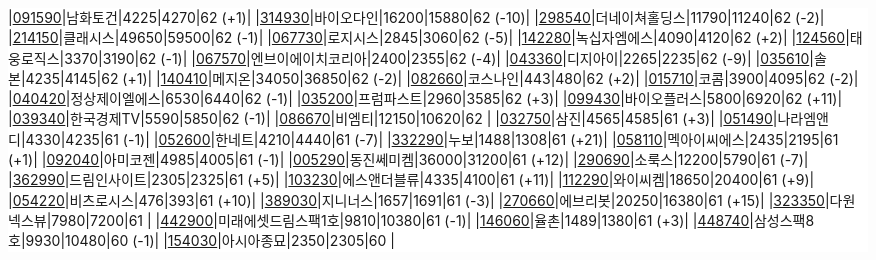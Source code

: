 |[091590](https://finance.daum.net/quotes/A091590)|남화토건|4225|4270|62 (+1)|
|[314930](https://finance.daum.net/quotes/A314930)|바이오다인|16200|15880|62 (-10)|
|[298540](https://finance.daum.net/quotes/A298540)|더네이쳐홀딩스|11790|11240|62 (-2)|
|[214150](https://finance.daum.net/quotes/A214150)|클래시스|49650|59500|62 (-1)|
|[067730](https://finance.daum.net/quotes/A067730)|로지시스|2845|3060|62 (-5)|
|[142280](https://finance.daum.net/quotes/A142280)|녹십자엠에스|4090|4120|62 (+2)|
|[124560](https://finance.daum.net/quotes/A124560)|태웅로직스|3370|3190|62 (-1)|
|[067570](https://finance.daum.net/quotes/A067570)|엔브이에이치코리아|2400|2355|62 (-4)|
|[043360](https://finance.daum.net/quotes/A043360)|디지아이|2265|2235|62 (-9)|
|[035610](https://finance.daum.net/quotes/A035610)|솔본|4235|4145|62 (+1)|
|[140410](https://finance.daum.net/quotes/A140410)|메지온|34050|36850|62 (-2)|
|[082660](https://finance.daum.net/quotes/A082660)|코스나인|443|480|62 (+2)|
|[015710](https://finance.daum.net/quotes/A015710)|코콤|3900|4095|62 (-2)|
|[040420](https://finance.daum.net/quotes/A040420)|정상제이엘에스|6530|6440|62 (-1)|
|[035200](https://finance.daum.net/quotes/A035200)|프럼파스트|2960|3585|62 (+3)|
|[099430](https://finance.daum.net/quotes/A099430)|바이오플러스|5800|6920|62 (+11)|
|[039340](https://finance.daum.net/quotes/A039340)|한국경제TV|5590|5850|62 (-1)|
|[086670](https://finance.daum.net/quotes/A086670)|비엠티|12150|10620|62 |
|[032750](https://finance.daum.net/quotes/A032750)|삼진|4565|4585|61 (+3)|
|[051490](https://finance.daum.net/quotes/A051490)|나라엠앤디|4330|4235|61 (-1)|
|[052600](https://finance.daum.net/quotes/A052600)|한네트|4210|4440|61 (-7)|
|[332290](https://finance.daum.net/quotes/A332290)|누보|1488|1308|61 (+21)|
|[058110](https://finance.daum.net/quotes/A058110)|멕아이씨에스|2435|2195|61 (+1)|
|[092040](https://finance.daum.net/quotes/A092040)|아미코젠|4985|4005|61 (-1)|
|[005290](https://finance.daum.net/quotes/A005290)|동진쎄미켐|36000|31200|61 (+12)|
|[290690](https://finance.daum.net/quotes/A290690)|소룩스|12200|5790|61 (-7)|
|[362990](https://finance.daum.net/quotes/A362990)|드림인사이트|2305|2325|61 (+5)|
|[103230](https://finance.daum.net/quotes/A103230)|에스앤더블류|4335|4100|61 (+11)|
|[112290](https://finance.daum.net/quotes/A112290)|와이씨켐|18650|20400|61 (+9)|
|[054220](https://finance.daum.net/quotes/A054220)|비츠로시스|476|393|61 (+10)|
|[389030](https://finance.daum.net/quotes/A389030)|지니너스|1657|1691|61 (-3)|
|[270660](https://finance.daum.net/quotes/A270660)|에브리봇|20250|16380|61 (+15)|
|[323350](https://finance.daum.net/quotes/A323350)|다원넥스뷰|7980|7200|61 |
|[442900](https://finance.daum.net/quotes/A442900)|미래에셋드림스팩1호|9810|10380|61 (-1)|
|[146060](https://finance.daum.net/quotes/A146060)|율촌|1489|1380|61 (+3)|
|[448740](https://finance.daum.net/quotes/A448740)|삼성스팩8호|9930|10480|60 (-1)|
|[154030](https://finance.daum.net/quotes/A154030)|아시아종묘|2350|2305|60 |